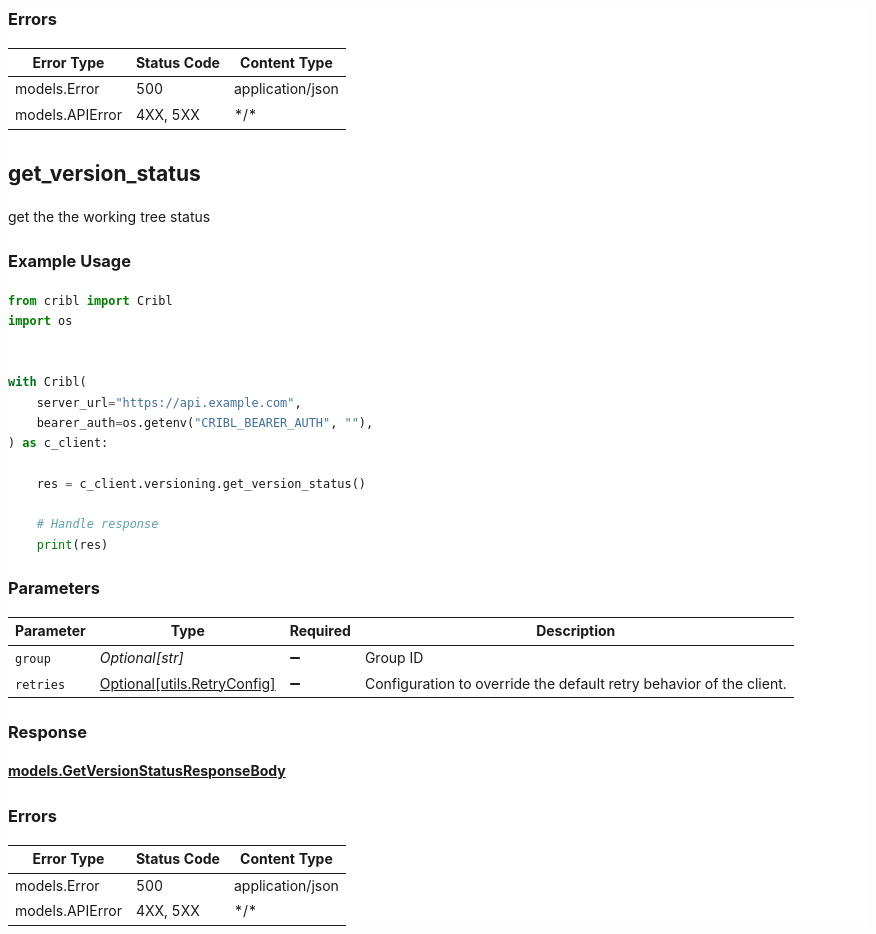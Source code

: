 ### Errors

| Error Type       | Status Code      | Content Type     |
| ---------------- | ---------------- | ---------------- |
| models.Error     | 500              | application/json |
| models.APIError  | 4XX, 5XX         | \*/\*            |

## get_version_status

get the the working tree status

### Example Usage

```python
from cribl import Cribl
import os


with Cribl(
    server_url="https://api.example.com",
    bearer_auth=os.getenv("CRIBL_BEARER_AUTH", ""),
) as c_client:

    res = c_client.versioning.get_version_status()

    # Handle response
    print(res)

```

### Parameters

| Parameter                                                           | Type                                                                | Required                                                            | Description                                                         |
| ------------------------------------------------------------------- | ------------------------------------------------------------------- | ------------------------------------------------------------------- | ------------------------------------------------------------------- |
| `group`                                                             | *Optional[str]*                                                     | :heavy_minus_sign:                                                  | Group ID                                                            |
| `retries`                                                           | [Optional[utils.RetryConfig]](../../models/utils/retryconfig.md)    | :heavy_minus_sign:                                                  | Configuration to override the default retry behavior of the client. |

### Response

**[models.GetVersionStatusResponseBody](../../models/getversionstatusresponsebody.md)**

### Errors

| Error Type       | Status Code      | Content Type     |
| ---------------- | ---------------- | ---------------- |
| models.Error     | 500              | application/json |
| models.APIError  | 4XX, 5XX         | \*/\*            |
